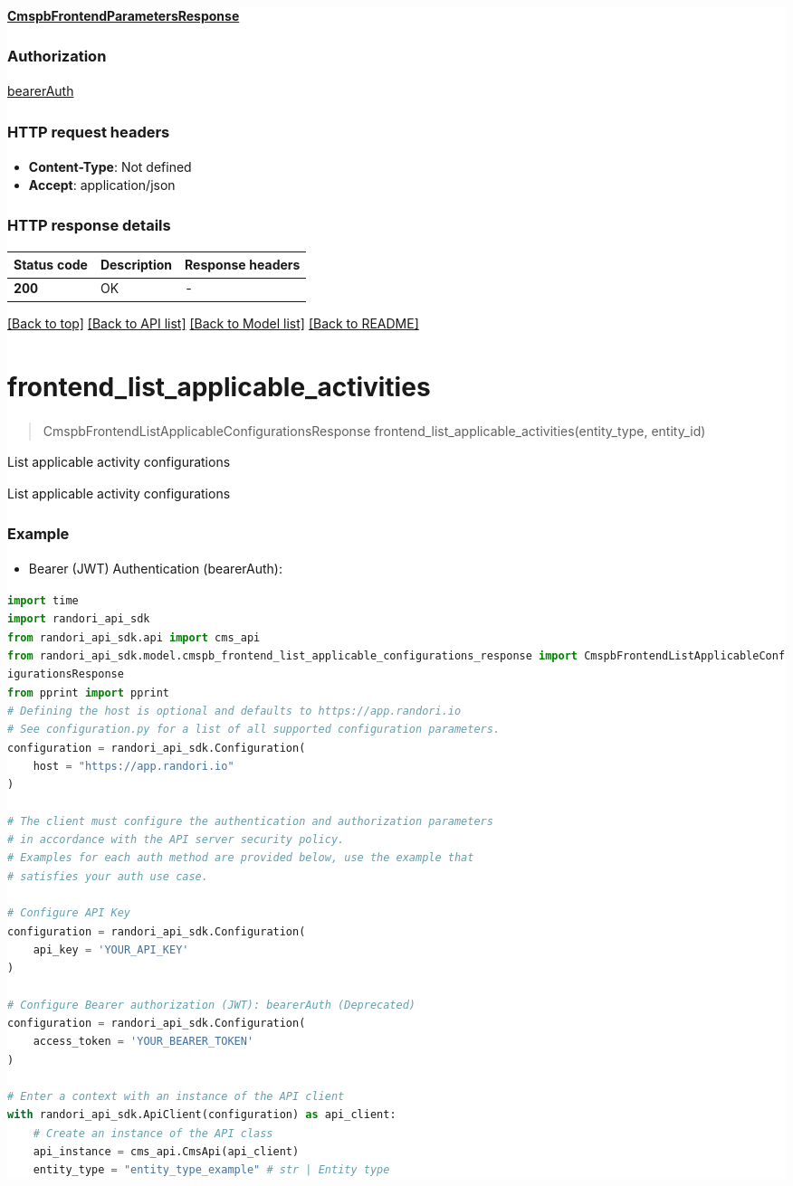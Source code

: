[**CmspbFrontendParametersResponse**](CmspbFrontendParametersResponse.md)

### Authorization

[bearerAuth](../README.md#bearerAuth)

### HTTP request headers

 - **Content-Type**: Not defined
 - **Accept**: application/json


### HTTP response details

| Status code | Description | Response headers |
|-------------|-------------|------------------|
**200** | OK |  -  |

[[Back to top]](#) [[Back to API list]](../README.md#documentation-for-api-endpoints) [[Back to Model list]](../README.md#documentation-for-models) [[Back to README]](../README.md)

# **frontend_list_applicable_activities**
> CmspbFrontendListApplicableConfigurationsResponse frontend_list_applicable_activities(entity_type, entity_id)

List applicable activity configurations

List applicable activity configurations

### Example

* Bearer (JWT) Authentication (bearerAuth):

```python
import time
import randori_api_sdk
from randori_api_sdk.api import cms_api
from randori_api_sdk.model.cmspb_frontend_list_applicable_configurations_response import CmspbFrontendListApplicableConfigurationsResponse
from pprint import pprint
# Defining the host is optional and defaults to https://app.randori.io
# See configuration.py for a list of all supported configuration parameters.
configuration = randori_api_sdk.Configuration(
    host = "https://app.randori.io"
)

# The client must configure the authentication and authorization parameters
# in accordance with the API server security policy.
# Examples for each auth method are provided below, use the example that
# satisfies your auth use case.

# Configure API Key
configuration = randori_api_sdk.Configuration(
    api_key = 'YOUR_API_KEY'
)

# Configure Bearer authorization (JWT): bearerAuth (Deprecated)
configuration = randori_api_sdk.Configuration(
    access_token = 'YOUR_BEARER_TOKEN'
)

# Enter a context with an instance of the API client
with randori_api_sdk.ApiClient(configuration) as api_client:
    # Create an instance of the API class
    api_instance = cms_api.CmsApi(api_client)
    entity_type = "entity_type_example" # str | Entity type
```